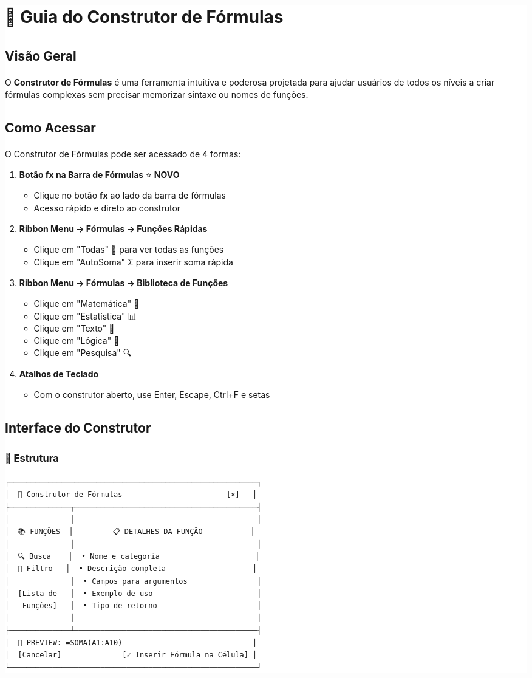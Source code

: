 # 🧮 Guia do Construtor de Fórmulas

## Visão Geral

O **Construtor de Fórmulas** é uma ferramenta intuitiva e poderosa projetada para ajudar usuários de todos os níveis a criar fórmulas complexas sem precisar memorizar sintaxe ou nomes de funções.

## Como Acessar

O Construtor de Fórmulas pode ser acessado de 4 formas:

1. **Botão fx na Barra de Fórmulas** ⭐ **NOVO**
   - Clique no botão **fx** ao lado da barra de fórmulas
   - Acesso rápido e direto ao construtor

2. **Ribbon Menu → Fórmulas → Funções Rápidas**
   - Clique em "Todas" 🧮 para ver todas as funções
   - Clique em "AutoSoma" Σ para inserir soma rápida

3. **Ribbon Menu → Fórmulas → Biblioteca de Funções**
   - Clique em "Matemática" 📐
   - Clique em "Estatística" 📊
   - Clique em "Texto" 📝
   - Clique em "Lógica" 🔀
   - Clique em "Pesquisa" 🔍

4. **Atalhos de Teclado**
   - Com o construtor aberto, use Enter, Escape, Ctrl+F e setas

## Interface do Construtor

### 🎯 Estrutura

```
┌─────────────────────────────────────────────────────────┐
│  🧮 Construtor de Fórmulas                        [×]   │
├──────────────┬──────────────────────────────────────────┤
│              │                                          │
│  📚 FUNÇÕES  │         📋 DETALHES DA FUNÇÃO           │
│              │                                          │
│  🔍 Busca    │  • Nome e categoria                      │
│  📂 Filtro   │  • Descrição completa                    │
│              │  • Campos para argumentos                │
│  [Lista de   │  • Exemplo de uso                        │
│   Funções]   │  • Tipo de retorno                       │
│              │                                          │
├──────────────┴──────────────────────────────────────────┤
│  📝 PREVIEW: =SOMA(A1:A10)                              │
│  [Cancelar]              [✓ Inserir Fórmula na Célula] │
└─────────────────────────────────────────────────────────┘
```

